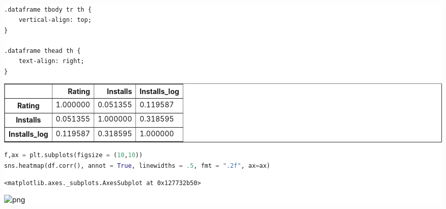    .dataframe tbody tr th {
        vertical-align: top;
    }

    .dataframe thead th {
        text-align: right;
    }
</style>
<table border="1" class="dataframe">
  <thead>
    <tr style="text-align: right;">
      <th></th>
      <th>Rating</th>
      <th>Installs</th>
      <th>Installs_log</th>
    </tr>
  </thead>
  <tbody>
    <tr>
      <th>Rating</th>
      <td>1.000000</td>
      <td>0.051355</td>
      <td>0.119587</td>
    </tr>
    <tr>
      <th>Installs</th>
      <td>0.051355</td>
      <td>1.000000</td>
      <td>0.318595</td>
    </tr>
    <tr>
      <th>Installs_log</th>
      <td>0.119587</td>
      <td>0.318595</td>
      <td>1.000000</td>
    </tr>
  </tbody>
</table>
</div>




```python
f,ax = plt.subplots(figsize = (10,10))
sns.heatmap(df.corr(), annot = True, linewidths = .5, fmt = ".2f", ax=ax)
```




    <matplotlib.axes._subplots.AxesSubplot at 0x127732b50>




![png](output_50_1.png)
